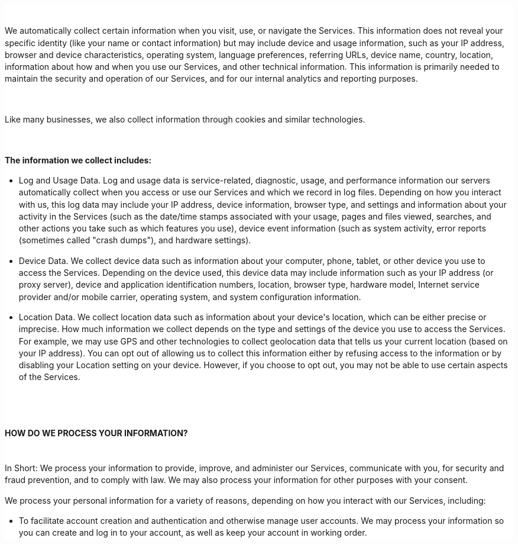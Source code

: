 <br>

We automatically collect certain information when you visit, use, or navigate the Services. This
information does not reveal your specific identity (like your name or contact information) but may
include device and usage information, such as your IP address, browser and device characteristics,
operating system, language preferences, referring URLs, device name, country, location,
information about how and when you use our Services, and other technical information. This
information is primarily needed to maintain the security and operation of our Services, and for our
internal analytics and reporting purposes.

<br>

Like many businesses, we also collect information through cookies and similar technologies.

<br>

**The information we collect includes:**

- Log and Usage Data. Log and usage data is service-related, diagnostic, usage, and
  performance information our servers automatically collect when you access or use our
  Services and which we record in log files. Depending on how you interact with us, this log
  data may include your IP address, device information, browser type, and settings and
  information about your activity in the Services (such as the date/time stamps associated with
  your usage, pages and files viewed, searches, and other actions you take such as which
  features you use), device event information (such as system activity, error reports
  (sometimes called "crash dumps"), and hardware settings).

- Device Data. We collect device data such as information about your computer, phone, tablet,
  or other device you use to access the Services. Depending on the device used, this device
  data may include information such as your IP address (or proxy server), device and
  application identification numbers, location, browser type, hardware model, Internet service
  provider and/or mobile carrier, operating system, and system configuration information.
- Location Data. We collect location data such as information about your device's location,
  which can be either precise or imprecise. How much information we collect depends on the
  type and settings of the device you use to access the Services. For example, we may use
  GPS and other technologies to collect geolocation data that tells us your current location
  (based on your IP address). You can opt out of allowing us to collect this information either
  by refusing access to the information or by disabling your Location setting on your device.
  However, if you choose to opt out, you may not be able to use certain aspects of the
  Services.

<br><br>

#### HOW DO WE PROCESS YOUR INFORMATION?

<br>
In Short: We process your information to provide, improve, and administer our
Services, communicate with you, for security and fraud prevention, and to comply
with law. We may also process your information for other purposes with your
consent.
<br>

We process your personal information for a variety of reasons, depending on
how you interact with our Services, including:

- To facilitate account creation and authentication and otherwise manage
  user accounts. We may process your information so you can create and log in
  to your account, as well as keep your account in working order.
